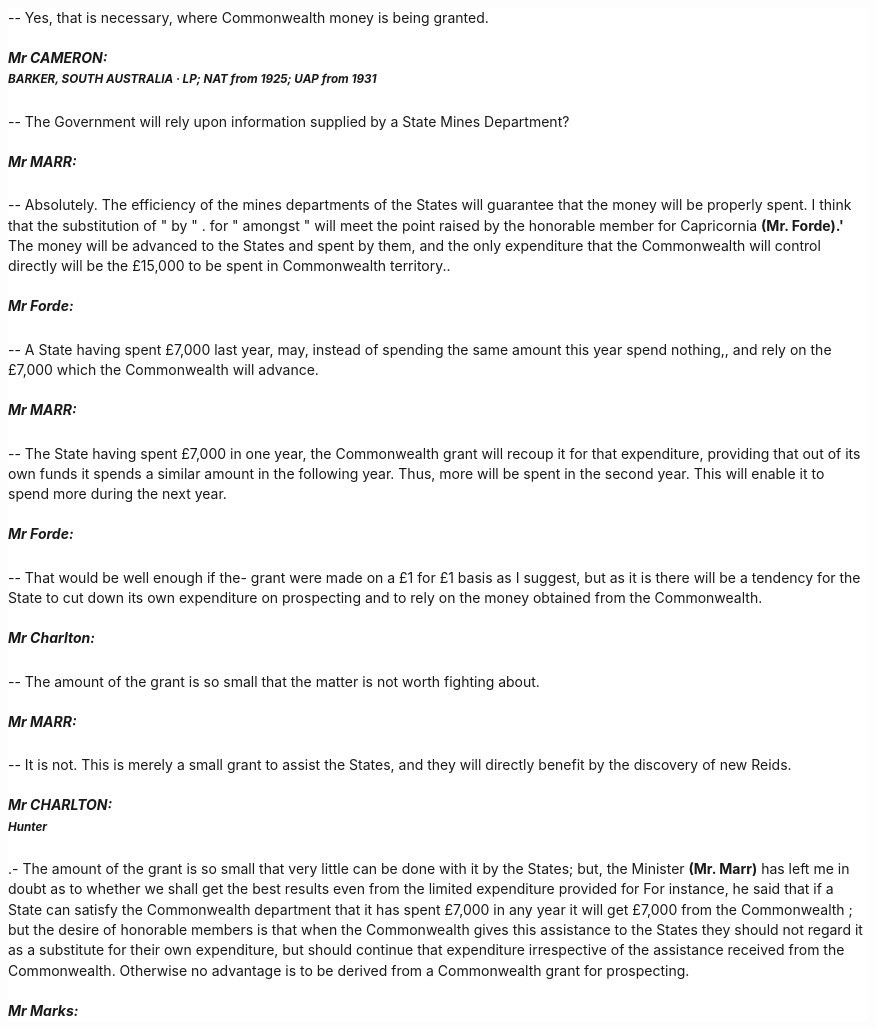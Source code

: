 -- Yes, that is necessary, where Commonwealth money is being granted. 

##### Mr CAMERON:<br><small class="text-muted">BARKER, SOUTH AUSTRALIA &middot; LP; NAT from 1925; UAP from 1931</small>

-- The Government will rely upon information supplied by a State Mines Department? 

##### Mr MARR:

-- Absolutely. The efficiency of the mines departments of the States will guarantee that the money will be properly spent. I think that the substitution of " by " . for " amongst " will meet the point raised by the honorable member for Capricornia  **(Mr. Forde).'**  The money will be advanced to the States and spent by them, and the only expenditure that the Commonwealth will control directly will be the £15,000 to be spent in Commonwealth territory.. 

##### Mr Forde:

-- A State having spent £7,000 last year, may, instead of spending the same amount this year spend nothing,, and rely on the £7,000 which the Commonwealth will advance. 

##### Mr MARR:

-- The State having spent £7,000 in one year, the Commonwealth grant will recoup it for that expenditure, providing that out of its own funds it spends a similar amount in the following year. Thus, more will be spent in the second year. This will enable it to spend more during the next year. 

##### Mr Forde:

-- That would be well enough if the- grant were made on a £1 for £1 basis as I suggest, but as it is there will be a tendency for the State to cut down its own expenditure on prospecting and to rely on the money obtained from the Commonwealth. 

##### Mr Charlton:

-- The amount of the grant is so small that the matter is not worth fighting about. 

##### Mr MARR:

-- It is not. This is merely a small grant to assist the States, and they will directly benefit by the discovery of new Reids. 

##### Mr CHARLTON:<br><small class="text-muted">Hunter</small>

.- The amount of the grant is so small that very little can be done with it by the States; but, the Minister  **(Mr. Marr)**  has left me in doubt as to whether we shall get the best results even from the limited expenditure provided for For instance, he said that if a State can satisfy the Commonwealth department that it has spent £7,000 in any year it will get £7,000 from the Commonwealth ; but the desire of honorable members is that when the Commonwealth gives this assistance to the States they should not regard it as a substitute for their own expenditure, but should continue that expenditure irrespective of the assistance received from the Commonwealth. Otherwise no advantage is to be derived from a Commonwealth grant for prospecting. 

##### Mr Marks:
